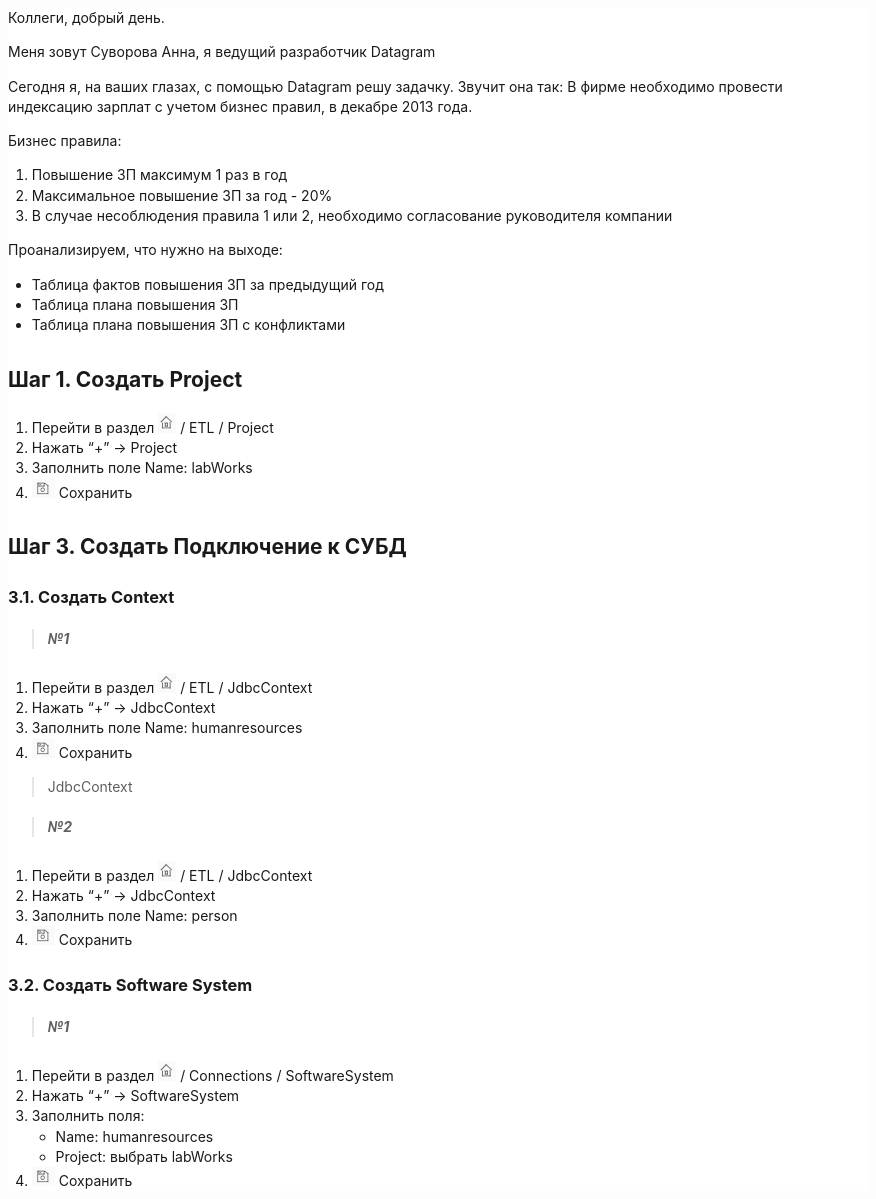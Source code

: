 Коллеги, добрый день.

Меня зовут Суворова Анна, я ведущий разработчик Datagram

Сегодня я, на ваших глазах, с помощью Datagram решу задачку. Звучит она так:
В фирме необходимо провести индексацию зарплат с учетом бизнес правил, в декабре 2013 года.

Бизнес правила:
1. Повышение ЗП максимум 1 раз в год
2. Максимальное повышение ЗП за год - 20%
3. В случае несоблюдения правила 1 или 2, необходимо согласование руководителя компании

Проанализируем, что нужно на выходе:
   - Таблица фактов повышения ЗП за предыдущий год
   - Таблица плана повышения ЗП
   - Таблица плана повышения ЗП с конфликтами

## Шаг 1. Создать Project
1. Перейти в раздел ![](img/Common/home.PNG) / ETL / Project
2. Нажать “+” -> Project
3. Заполнить поле Name: labWorks
4. ![](img/Common/save.PNG) Сохранить 

## Шаг 3. Создать Подключение к СУБД
### 3.1. Создать Context
>##### №1
1. Перейти в раздел ![](img/Common/home.PNG) / ETL / JdbcContext
2. Нажать “+” -> JdbcContext
3. Заполнить поле Name: humanresources
4. ![](img/Common/save.PNG) Сохранить

> JdbcContext

>##### №2
1. Перейти в раздел ![](img/Common/home.PNG) / ETL / JdbcContext
2. Нажать “+” -> JdbcContext
3. Заполнить поле Name: person
4. ![](img/Common/save.PNG) Сохранить

### 3.2. Создать Software System
>##### №1
1. Перейти в раздел ![](img/Common/home.PNG) / Connections / SoftwareSystem
2. Нажать “+” -> SoftwareSystem
3. Заполнить поля:
   - Name: humanresources
   - Project: выбрать labWorks
4. ![](img/Common/save.PNG) Сохранить
   